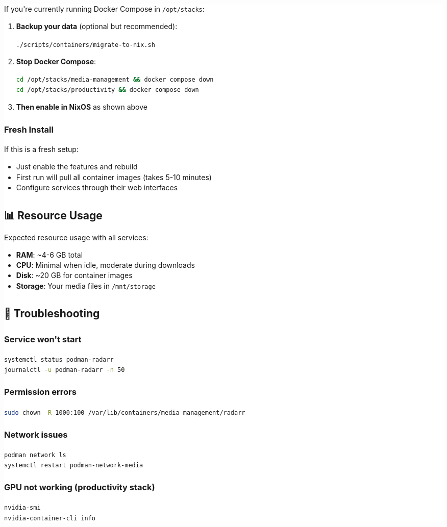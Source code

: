 If you're currently running Docker Compose in `/opt/stacks`:

1. **Backup your data** (optional but recommended):
   ```bash
   ./scripts/containers/migrate-to-nix.sh
   ```

2. **Stop Docker Compose**:
   ```bash
   cd /opt/stacks/media-management && docker compose down
   cd /opt/stacks/productivity && docker compose down
   ```

3. **Then enable in NixOS** as shown above

### Fresh Install

If this is a fresh setup:
- Just enable the features and rebuild
- First run will pull all container images (takes 5-10 minutes)
- Configure services through their web interfaces

## 📊 Resource Usage

Expected resource usage with all services:
- **RAM**: ~4-6 GB total
- **CPU**: Minimal when idle, moderate during downloads
- **Disk**: ~20 GB for container images
- **Storage**: Your media files in `/mnt/storage`

## 🐛 Troubleshooting

### Service won't start
```bash
systemctl status podman-radarr
journalctl -u podman-radarr -n 50
```

### Permission errors
```bash
sudo chown -R 1000:100 /var/lib/containers/media-management/radarr
```

### Network issues
```bash
podman network ls
systemctl restart podman-network-media
```

### GPU not working (productivity stack)
```bash
nvidia-smi
nvidia-container-cli info
```
